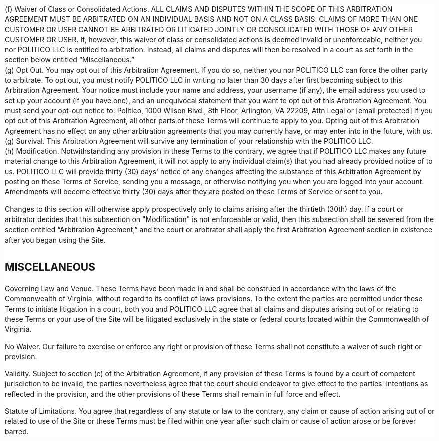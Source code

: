 (f) Waiver of Class or Consolidated Actions. ALL CLAIMS AND DISPUTES WITHIN THE SCOPE OF THIS ARBITRATION AGREEMENT MUST BE ARBITRATED ON AN INDIVIDUAL BASIS AND NOT ON A CLASS BASIS. CLAIMS OF MORE THAN ONE CUSTOMER OR USER CANNOT BE ARBITRATED OR LITIGATED JOINTLY OR CONSOLIDATED WITH THOSE OF ANY OTHER CUSTOMER OR USER. If, however, this waiver of class or consolidated actions is deemed invalid or unenforceable, neither you nor POLITICO LLC is entitled to arbitration. Instead, all claims and disputes will then be resolved in a court as set forth in the section below entitled “Miscellaneous.”  
(g) Opt Out. You may opt out of this Arbitration Agreement. If you do so, neither you nor POLITICO LLC can force the other party to arbitrate. To opt out, you must notify POLITICO LLC in writing no later than 30 days after first becoming subject to this Arbitration Agreement. Your notice must include your name and address, your username (if any), the email address you used to set up your account (if you have one), and an unequivocal statement that you want to opt out of this Arbitration Agreement. You must send your opt-out notice to: Politico, 1000 Wilson Blvd., 8th Floor, Arlington, VA 22209, Attn Legal or [\[email protected\]](https://www.politico.com/cdn-cgi/l/email-protection) If you opt out of this Arbitration Agreement, all other parts of these Terms will continue to apply to you. Opting out of this Arbitration Agreement has no effect on any other arbitration agreements that you may currently have, or may enter into in the future, with us.  
(g) Survival. This Arbitration Agreement will survive any termination of your relationship with the POLITICO LLC.  
(h) Modification. Notwithstanding any provision in these Terms to the contrary, we agree that if POLITICO LLC makes any future material change to this Arbitration Agreement, it will not apply to any individual claim(s) that you had already provided notice of to us. POLITICO LLC will provide thirty (30) days' notice of any changes affecting the substance of this Arbitration Agreement by posting on these Terms of Service, sending you a message, or otherwise notifying you when you are logged into your account. Amendments will become effective thirty (30) days after they are posted on these Terms of Service or sent to you.

Changes to this section will otherwise apply prospectively only to claims arising after the thirtieth (30th) day. If a court or arbitrator decides that this subsection on "Modification" is not enforceable or valid, then this subsection shall be severed from the section entitled “Arbitration Agreement,” and the court or arbitrator shall apply the first Arbitration Agreement section in existence after you began using the Site.

  

MISCELLANEOUS
-------------

  
Governing Law and Venue. These Terms have been made in and shall be construed in accordance with the laws of the Commonwealth of Virginia, without regard to its conflict of laws provisions. To the extent the parties are permitted under these Terms to initiate litigation in a court, both you and POLITICO LLC agree that all claims and disputes arising out of or relating to these Terms or your use of the Site will be litigated exclusively in the state or federal courts located within the Commonwealth of Virginia.

No Waiver. Our failure to exercise or enforce any right or provision of these Terms shall not constitute a waiver of such right or provision.

Validity. Subject to section (e) of the Arbitration Agreement, if any provision of these Terms is found by a court of competent jurisdiction to be invalid, the parties nevertheless agree that the court should endeavor to give effect to the parties' intentions as reflected in the provision, and the other provisions of these Terms shall remain in full force and effect.

Statute of Limitations. You agree that regardless of any statute or law to the contrary, any claim or cause of action arising out of or related to use of the Site or these Terms must be filed within one year after such claim or cause of action arose or be forever barred.
